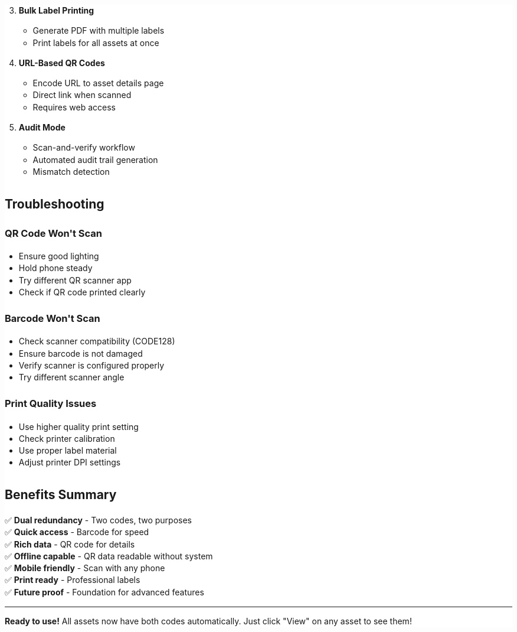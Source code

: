 3. **Bulk Label Printing**
   - Generate PDF with multiple labels
   - Print labels for all assets at once
4. **URL-Based QR Codes**

   - Encode URL to asset details page
   - Direct link when scanned
   - Requires web access

5. **Audit Mode**
   - Scan-and-verify workflow
   - Automated audit trail generation
   - Mismatch detection

## Troubleshooting

### QR Code Won't Scan

- Ensure good lighting
- Hold phone steady
- Try different QR scanner app
- Check if QR code printed clearly

### Barcode Won't Scan

- Check scanner compatibility (CODE128)
- Ensure barcode is not damaged
- Verify scanner is configured properly
- Try different scanner angle

### Print Quality Issues

- Use higher quality print setting
- Check printer calibration
- Use proper label material
- Adjust printer DPI settings

## Benefits Summary

✅ **Dual redundancy** - Two codes, two purposes  
✅ **Quick access** - Barcode for speed  
✅ **Rich data** - QR code for details  
✅ **Offline capable** - QR data readable without system  
✅ **Mobile friendly** - Scan with any phone  
✅ **Print ready** - Professional labels  
✅ **Future proof** - Foundation for advanced features

---

**Ready to use!** All assets now have both codes automatically. Just click "View" on any asset to see them!
